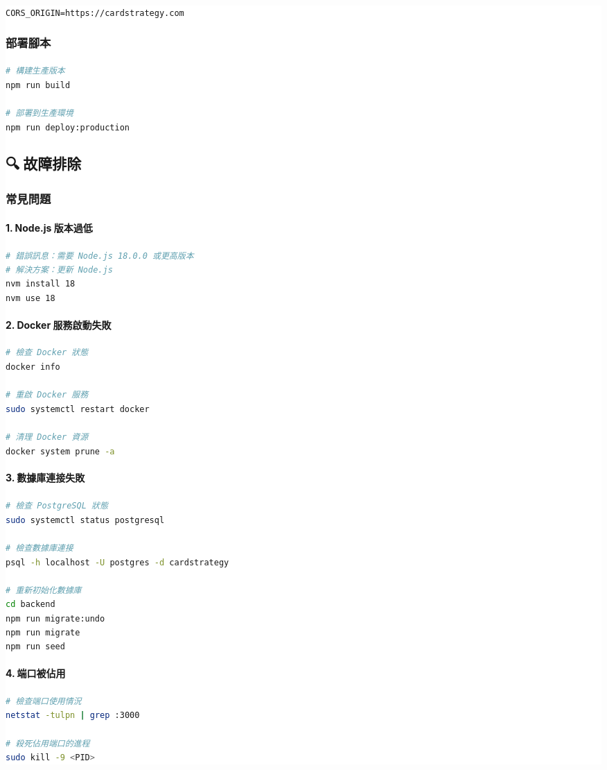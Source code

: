 ```env
CORS_ORIGIN=https://cardstrategy.com
```

### 部署腳本
```bash
# 構建生產版本
npm run build

# 部署到生產環境
npm run deploy:production
```

## 🔍 故障排除

### 常見問題

#### 1. Node.js 版本過低
```bash
# 錯誤訊息：需要 Node.js 18.0.0 或更高版本
# 解決方案：更新 Node.js
nvm install 18
nvm use 18
```

#### 2. Docker 服務啟動失敗
```bash
# 檢查 Docker 狀態
docker info

# 重啟 Docker 服務
sudo systemctl restart docker

# 清理 Docker 資源
docker system prune -a
```

#### 3. 數據庫連接失敗
```bash
# 檢查 PostgreSQL 狀態
sudo systemctl status postgresql

# 檢查數據庫連接
psql -h localhost -U postgres -d cardstrategy

# 重新初始化數據庫
cd backend
npm run migrate:undo
npm run migrate
npm run seed
```

#### 4. 端口被佔用
```bash
# 檢查端口使用情況
netstat -tulpn | grep :3000

# 殺死佔用端口的進程
sudo kill -9 <PID>
```
